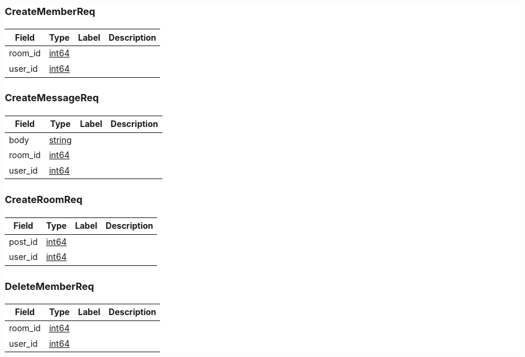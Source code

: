 ### CreateMemberReq



| Field | Type | Label | Description |
| ----- | ---- | ----- | ----------- |
| room_id | [int64](#int64) |  |  |
| user_id | [int64](#int64) |  |  |






<a name="chat.CreateMessageReq"></a>

### CreateMessageReq



| Field | Type | Label | Description |
| ----- | ---- | ----- | ----------- |
| body | [string](#string) |  |  |
| room_id | [int64](#int64) |  |  |
| user_id | [int64](#int64) |  |  |






<a name="chat.CreateRoomReq"></a>

### CreateRoomReq



| Field | Type | Label | Description |
| ----- | ---- | ----- | ----------- |
| post_id | [int64](#int64) |  |  |
| user_id | [int64](#int64) |  |  |






<a name="chat.DeleteMemberReq"></a>

### DeleteMemberReq



| Field | Type | Label | Description |
| ----- | ---- | ----- | ----------- |
| room_id | [int64](#int64) |  |  |
| user_id | [int64](#int64) |  |  |
